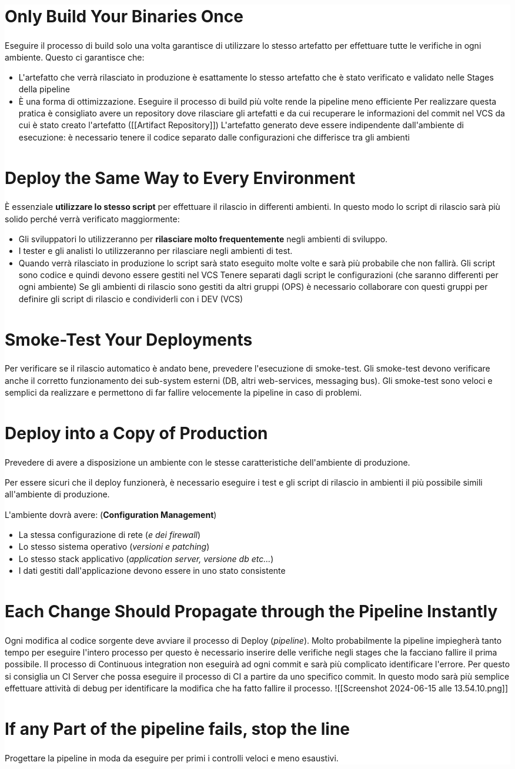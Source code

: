 # Only Build Your Binaries Once
Eseguire il processo di build solo una volta garantisce di utilizzare lo stesso artefatto per effettuare tutte le verifiche in ogni ambiente. Questo ci garantisce che:
- L'artefatto che verrà rilasciato in produzione è esattamente lo stesso artefatto che è stato verificato e validato nelle Stages della pipeline
- È una forma di ottimizzazione. Eseguire il processo di build più volte rende la pipeline meno efficiente
Per realizzare questa pratica è consigliato avere un repository dove rilasciare gli artefatti e da cui recuperare le informazioni del commit nel VCS da cui è stato creato l'artefatto ([[Artifact Repository]])
L'artefatto generato deve essere indipendente dall'ambiente di esecuzione: è necessario tenere il codice separato dalle configurazioni che differisce tra gli ambienti

# Deploy the Same Way to Every Environment
È essenziale **utilizzare lo stesso script** per effettuare il rilascio in differenti ambienti. In questo modo lo script di rilascio sarà più solido perché verrà verificato maggiormente:
- Gli sviluppatori lo utilizzeranno per **rilasciare molto frequentemente** negli ambienti di sviluppo.
- I tester e gli analisti lo utilizzeranno per rilasciare negli ambienti di test.
- Quando verrà rilasciato in produzione lo script sarà stato eseguito molte volte e sarà più probabile che non fallirà.
Gli script sono codice e quindi devono essere gestiti nel VCS
Tenere separati dagli script le configurazioni (che saranno differenti per ogni ambiente)
Se gli ambienti di rilascio sono gestiti da altri gruppi (OPS) è necessario collaborare con questi gruppi per definire gli script di rilascio e condividerli con i DEV (VCS)
# Smoke-Test Your Deployments
Per verificare se il rilascio automatico è andato bene, prevedere l'esecuzione di smoke-test.
Gli smoke-test devono verificare anche il corretto funzionamento dei sub-system esterni (DB, altri web-services, messaging bus).
Gli smoke-test sono veloci e semplici da realizzare e permettono di far fallire velocemente la pipeline in caso di problemi.
# Deploy into a Copy of Production
Prevedere di avere a disposizione un ambiente con le stesse caratteristiche dell'ambiente di produzione.

Per essere sicuri che il deploy funzionerà, è necessario eseguire i test e gli script di rilascio in ambienti il più possibile simili all'ambiente di produzione.

L'ambiente dovrà avere:  (**Configuration Management**)
- La stessa configurazione di rete (*e dei firewall*)
- Lo stesso sistema operativo (*versioni e patching*)
- Lo stesso stack applicativo (*application server, versione db etc...*)
- I dati gestiti dall'applicazione devono essere in uno stato consistente
# Each Change Should Propagate through the Pipeline Instantly
Ogni modifica al codice sorgente deve avviare il processo di Deploy (*pipeline*).
Molto probabilmente la pipeline impiegherà tanto tempo per eseguire l'intero processo per questo è necessario inserire delle verifiche negli stages che la facciano fallire il prima possibile.
Il processo di Continuous integration non eseguirà ad ogni commit e sarà più complicato identificare l'errore. Per questo si consiglia un CI Server che possa eseguire il processo di CI a partire da uno specifico commit. In questo modo sarà più semplice effettuare attività di debug per identificare la modifica che ha fatto fallire il processo.
![[Screenshot 2024-06-15 alle 13.54.10.png]]
# If any Part of the pipeline fails, stop the line
Progettare la pipeline in moda da eseguire per primi i controlli veloci e meno esaustivi.